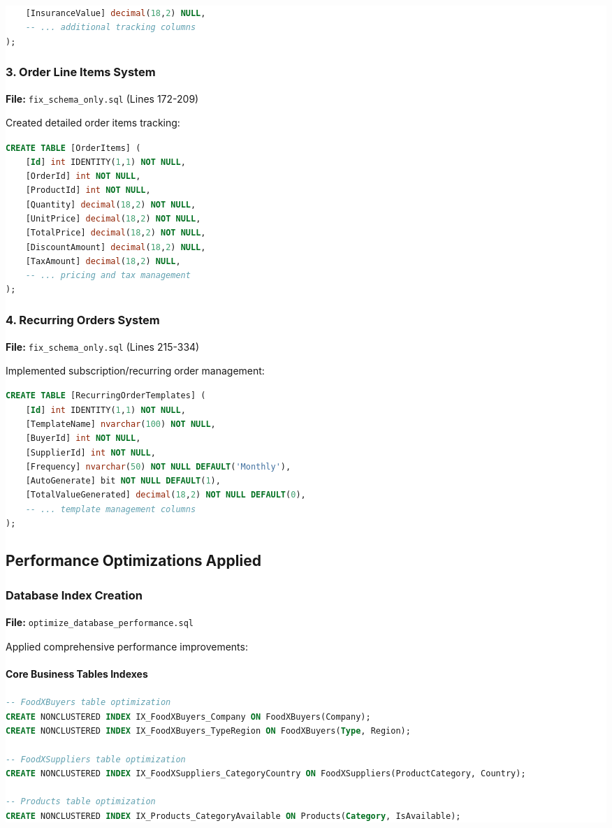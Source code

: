 ```sql
    [InsuranceValue] decimal(18,2) NULL,
    -- ... additional tracking columns
);
```

### 3. Order Line Items System
**File:** `fix_schema_only.sql` (Lines 172-209)

Created detailed order items tracking:
```sql
CREATE TABLE [OrderItems] (
    [Id] int IDENTITY(1,1) NOT NULL,
    [OrderId] int NOT NULL,
    [ProductId] int NOT NULL,
    [Quantity] decimal(18,2) NOT NULL,
    [UnitPrice] decimal(18,2) NOT NULL,
    [TotalPrice] decimal(18,2) NOT NULL,
    [DiscountAmount] decimal(18,2) NULL,
    [TaxAmount] decimal(18,2) NULL,
    -- ... pricing and tax management
);
```

### 4. Recurring Orders System
**File:** `fix_schema_only.sql` (Lines 215-334)

Implemented subscription/recurring order management:
```sql
CREATE TABLE [RecurringOrderTemplates] (
    [Id] int IDENTITY(1,1) NOT NULL,
    [TemplateName] nvarchar(100) NOT NULL,
    [BuyerId] int NOT NULL,
    [SupplierId] int NOT NULL,
    [Frequency] nvarchar(50) NOT NULL DEFAULT('Monthly'),
    [AutoGenerate] bit NOT NULL DEFAULT(1),
    [TotalValueGenerated] decimal(18,2) NOT NULL DEFAULT(0),
    -- ... template management columns
);
```

## Performance Optimizations Applied

### Database Index Creation
**File:** `optimize_database_performance.sql`

Applied comprehensive performance improvements:

#### Core Business Tables Indexes
```sql
-- FoodXBuyers table optimization
CREATE NONCLUSTERED INDEX IX_FoodXBuyers_Company ON FoodXBuyers(Company);
CREATE NONCLUSTERED INDEX IX_FoodXBuyers_TypeRegion ON FoodXBuyers(Type, Region);

-- FoodXSuppliers table optimization  
CREATE NONCLUSTERED INDEX IX_FoodXSuppliers_CategoryCountry ON FoodXSuppliers(ProductCategory, Country);

-- Products table optimization
CREATE NONCLUSTERED INDEX IX_Products_CategoryAvailable ON Products(Category, IsAvailable);
```
